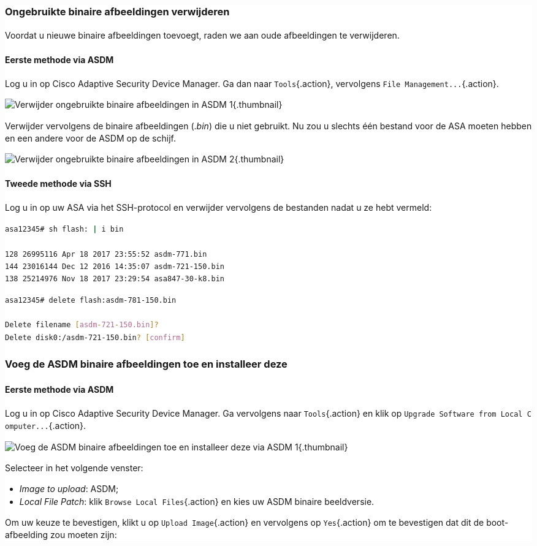 
### Ongebruikte binaire afbeeldingen verwijderen

Voordat u nieuwe binaire afbeeldingen toevoegt, raden we aan oude afbeeldingen te verwijderen.

#### Eerste methode via ASDM

Log u in op Cisco Adaptive Security Device Manager. Ga dan naar `Tools`{.action}, vervolgens `File Management...`{.action}.

![Verwijder ongebruikte binaire afbeeldingen in ASDM 1](images/asa12.jpg){.thumbnail}

Verwijder vervolgens de binaire afbeeldingen (.*bin*) die u niet gebruikt. Nu zou u slechts één bestand voor de ASA moeten hebben en een andere voor de ASDM op de schijf.

![Verwijder ongebruikte binaire afbeeldingen in ASDM 2](images/asa13.jpg){.thumbnail}


#### Tweede methode via SSH

Log u in op uw ASA via het SSH-protocol en verwijder vervolgens de bestanden nadat u ze hebt vermeld:

```sh
asa12345# sh flash: | i bin

128 26995116 Apr 18 2017 23:55:52 asdm-771.bin
144 23016144 Dec 12 2016 14:35:07 asdm-721-150.bin
138 25214976 Nov 18 2017 23:29:54 asa847-30-k8.bin
```

```sh
asa12345# delete flash:asdm-781-150.bin

Delete filename [asdm-721-150.bin]?
Delete disk0:/asdm-721-150.bin? [confirm]
```

### Voeg de ASDM binaire afbeeldingen toe en installeer deze

#### Eerste methode via ASDM

Log u in op Cisco Adaptive Security Device Manager. Ga vervolgens naar `Tools`{.action} en klik op `Upgrade Software from Local Computer...`{.action}.

![Voeg de ASDM binaire afbeeldingen toe en installeer deze via ASDM 1](images/asa14.jpg){.thumbnail}

Selecteer in het volgende venster:

- *Image to upload*: ASDM;
- *Local File Patch*: klik `Browse Local Files`{.action} en kies uw ASDM binaire beeldversie.

Om uw keuze te bevestigen, klikt u op `Upload Image`{.action} en vervolgens op `Yes`{.action} om te bevestigen dat dit de boot-afbeelding zou moeten zijn:
